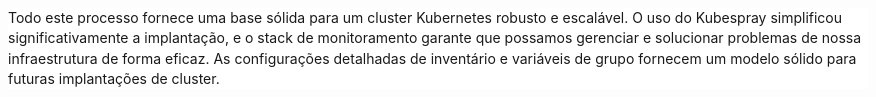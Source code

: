 Todo este processo fornece uma base sólida para um cluster Kubernetes robusto e escalável. O uso do Kubespray simplificou significativamente a implantação, e o stack de monitoramento garante que possamos gerenciar e solucionar problemas de nossa infraestrutura de forma eficaz. As configurações detalhadas de inventário e variáveis de grupo fornecem um modelo sólido para futuras implantações de cluster.
